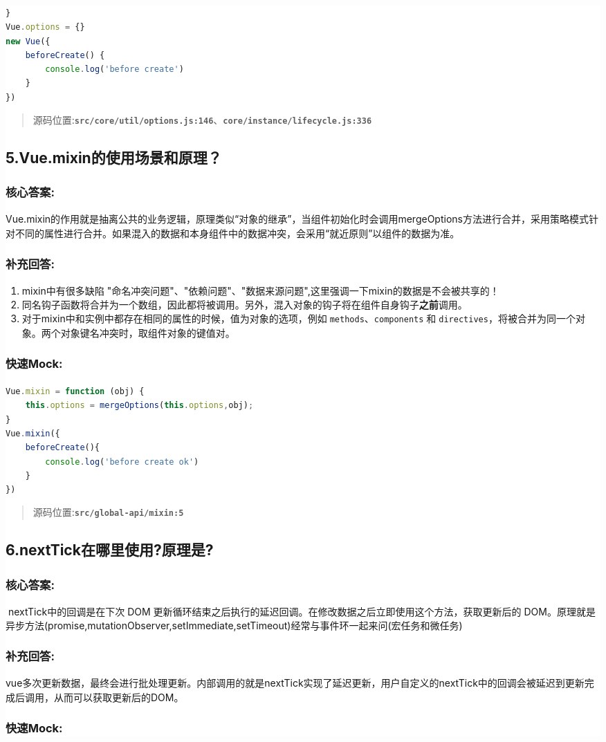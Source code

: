 ```js
}
Vue.options = {}
new Vue({
    beforeCreate() {
        console.log('before create')
    }
})
```

> 源码位置:**`src/core/util/options.js:146`**、**`core/instance/lifecycle.js:336`**

## 5.Vue.mixin的使用场景和原理？

### 核心答案:

​		Vue.mixin的作用就是抽离公共的业务逻辑，原理类似“对象的继承”，当组件初始化时会调用mergeOptions方法进行合并，采用策略模式针对不同的属性进行合并。如果混入的数据和本身组件中的数据冲突，会采用“就近原则”以组件的数据为准。

### 补充回答:

1. mixin中有很多缺陷 "命名冲突问题"、"依赖问题"、"数据来源问题",这里强调一下mixin的数据是不会被共享的！
2. 同名钩子函数将合并为一个数组，因此都将被调用。另外，混入对象的钩子将在组件自身钩子**之前**调用。
3. 对于mixin中和实例中都存在相同的属性的时候，值为对象的选项，例如 `methods`、`components` 和 `directives`，将被合并为同一个对象。两个对象键名冲突时，取组件对象的键值对。

### 快速Mock:

```js
Vue.mixin = function (obj) {
	this.options = mergeOptions(this.options,obj);
}
Vue.mixin({
	beforeCreate(){
		console.log('before create ok')
	}
})
```

> 源码位置:**`src/global-api/mixin:5`**

## 6.nextTick在哪里使用?原理是?

### 核心答案:

​		nextTick中的回调是在下次 DOM 更新循环结束之后执行的延迟回调。在修改数据之后立即使用这个方法，获取更新后的 DOM。原理就是异步方法(promise,mutationObserver,setImmediate,setTimeout)经常与事件环一起来问(宏任务和微任务)

### 补充回答:

​		vue多次更新数据，最终会进行批处理更新。内部调用的就是nextTick实现了延迟更新，用户自定义的nextTick中的回调会被延迟到更新完成后调用，从而可以获取更新后的DOM。

### 快速Mock:
